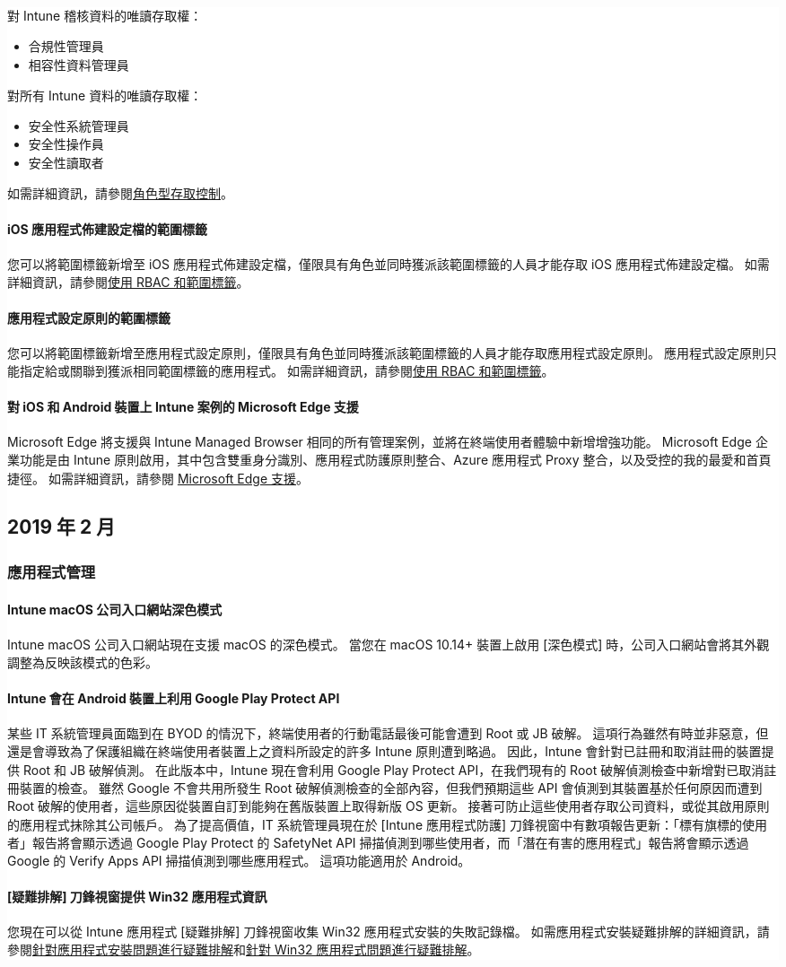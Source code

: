 對 Intune 稽核資料的唯讀存取權：

- 合規性管理員
- 相容性資料管理員

對所有 Intune 資料的唯讀存取權：

- 安全性系統管理員
- 安全性操作員
- 安全性讀取者

如需詳細資訊，請參閱[角色型存取控制](role-based-access-control.md)。

#### <a name="scope-tags-for-ios-app-provisioning-profiles--2934430-----"></a>iOS 應用程式佈建設定檔的範圍標籤
您可以將範圍標籤新增至 iOS 應用程式佈建設定檔，僅限具有角色並同時獲派該範圍標籤的人員才能存取 iOS 應用程式佈建設定檔。 如需詳細資訊，請參閱[使用 RBAC 和範圍標籤](scope-tags.md)。

#### <a name="scope-tags-for-app-configuration-policies--2371891-----"></a>應用程式設定原則的範圍標籤
您可以將範圍標籤新增至應用程式設定原則，僅限具有角色並同時獲派該範圍標籤的人員才能存取應用程式設定原則。 應用程式設定原則只能指定給或關聯到獲派相同範圍標籤的應用程式。 如需詳細資訊，請參閱[使用 RBAC 和範圍標籤](scope-tags.md)。

#### <a name="microsoft-edge-support-for-intune-scenarios-on-ios-and-android-devices---3411007---"></a>對 iOS 和 Android 裝置上 Intune 案例的 Microsoft Edge 支援
Microsoft Edge 將支援與 Intune Managed Browser 相同的所有管理案例，並將在終端使用者體驗中新增增強功能。 Microsoft Edge 企業功能是由 Intune 原則啟用，其中包含雙重身分識別、應用程式防護原則整合、Azure 應用程式 Proxy 整合，以及受控的我的最愛和首頁捷徑。 如需詳細資訊，請參閱 [Microsoft Edge 支援](../apps/app-configuration-managed-browser.md#microsoft-edge-support)。





## <a name="february-2019"></a>2019 年 2 月


### <a name="app-management"></a>應用程式管理
#### <a name="intune-macos-company-portal-dark-mode---3300524----"></a>Intune macOS 公司入口網站深色模式
Intune macOS 公司入口網站現在支援 macOS 的深色模式。 當您在 macOS 10.14+ 裝置上啟用 [深色模式] 時，公司入口網站會將其外觀調整為反映該模式的色彩。

#### <a name="intune-will-leverage-google-play-protect-apis-on-android-devices---2577355-----"></a>Intune 會在 Android 裝置上利用 Google Play Protect API
某些 IT 系統管理員面臨到在 BYOD 的情況下，終端使用者的行動電話最後可能會遭到 Root 或 JB 破解。 這項行為雖然有時並非惡意，但還是會導致為了保護組織在終端使用者裝置上之資料所設定的許多 Intune 原則遭到略過。 因此，Intune 會針對已註冊和取消註冊的裝置提供 Root 和 JB 破解偵測。 在此版本中，Intune 現在會利用 Google Play Protect API，在我們現有的 Root 破解偵測檢查中新增對已取消註冊裝置的檢查。 雖然 Google 不會共用所發生 Root 破解偵測檢查的全部內容，但我們預期這些 API 會偵測到其裝置基於任何原因而遭到 Root 破解的使用者，這些原因從裝置自訂到能夠在舊版裝置上取得新版 OS 更新。 接著可防止這些使用者存取公司資料，或從其啟用原則的應用程式抹除其公司帳戶。 為了提高價值，IT 系統管理員現在於 [Intune 應用程式防護] 刀鋒視窗中有數項報告更新：「標有旗標的使用者」報告將會顯示透過 Google Play Protect 的 SafetyNet API 掃描偵測到哪些使用者，而「潛在有害的應用程式」報告將會顯示透過 Google 的 Verify Apps API 掃描偵測到哪些應用程式。 這項功能適用於 Android。

#### <a name="win32-app-information-available-in-troubleshooting-blade---2617342-----"></a>[疑難排解] 刀鋒視窗提供 Win32 應用程式資訊
您現在可以從 Intune 應用程式 [疑難排解]  刀鋒視窗收集 Win32 應用程式安裝的失敗記錄檔。 如需應用程式安裝疑難排解的詳細資訊，請參閱[針對應用程式安裝問題進行疑難排解](./../apps/troubleshoot-app-install.md)和[針對 Win32 應用程式問題進行疑難排解](./../apps/troubleshoot-app-install.md#win32-app-installation-troubleshooting)。
